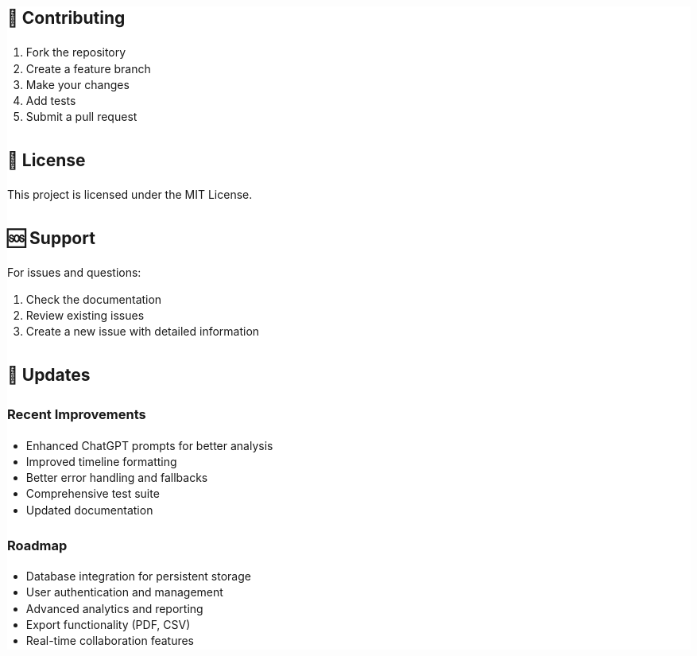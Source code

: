 ## 🤝 Contributing

1. Fork the repository
2. Create a feature branch
3. Make your changes
4. Add tests
5. Submit a pull request

## 📝 License

This project is licensed under the MIT License.

## 🆘 Support

For issues and questions:
1. Check the documentation
2. Review existing issues
3. Create a new issue with detailed information

## 🔄 Updates

### Recent Improvements
- Enhanced ChatGPT prompts for better analysis
- Improved timeline formatting
- Better error handling and fallbacks
- Comprehensive test suite
- Updated documentation

### Roadmap
- Database integration for persistent storage
- User authentication and management
- Advanced analytics and reporting
- Export functionality (PDF, CSV)
- Real-time collaboration features 